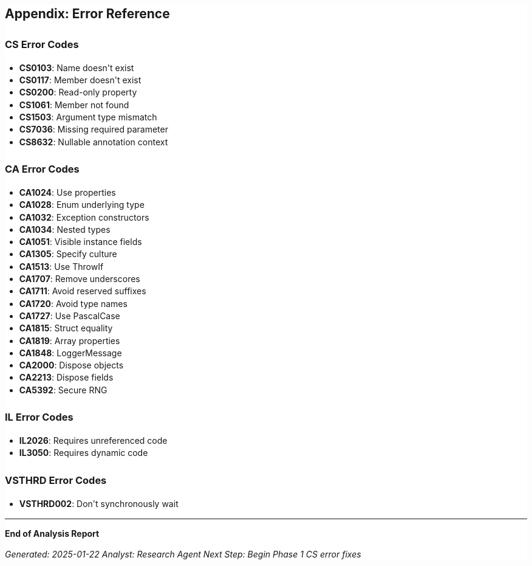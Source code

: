 ## Appendix: Error Reference

### CS Error Codes
- **CS0103**: Name doesn't exist
- **CS0117**: Member doesn't exist
- **CS0200**: Read-only property
- **CS1061**: Member not found
- **CS1503**: Argument type mismatch
- **CS7036**: Missing required parameter
- **CS8632**: Nullable annotation context

### CA Error Codes
- **CA1024**: Use properties
- **CA1028**: Enum underlying type
- **CA1032**: Exception constructors
- **CA1034**: Nested types
- **CA1051**: Visible instance fields
- **CA1305**: Specify culture
- **CA1513**: Use ThrowIf
- **CA1707**: Remove underscores
- **CA1711**: Avoid reserved suffixes
- **CA1720**: Avoid type names
- **CA1727**: Use PascalCase
- **CA1815**: Struct equality
- **CA1819**: Array properties
- **CA1848**: LoggerMessage
- **CA2000**: Dispose objects
- **CA2213**: Dispose fields
- **CA5392**: Secure RNG

### IL Error Codes
- **IL2026**: Requires unreferenced code
- **IL3050**: Requires dynamic code

### VSTHRD Error Codes
- **VSTHRD002**: Don't synchronously wait

---

**End of Analysis Report**

*Generated: 2025-01-22*
*Analyst: Research Agent*
*Next Step: Begin Phase 1 CS error fixes*
